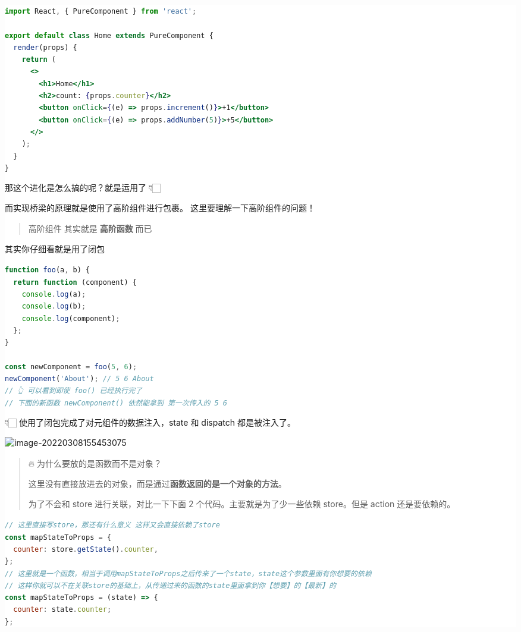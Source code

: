 ```jsx
import React, { PureComponent } from 'react';

export default class Home extends PureComponent {
  render(props) {
    return (
      <>
        <h1>Home</h1>
        <h2>count: {props.counter}</h2>
        <button onClick={(e) => props.increment()}>+1</button>
        <button onClick={(e) => props.addNumber(5)}>+5</button>
      </>
    );
  }
}
```

那这个进化是怎么搞的呢？就是运用了 👇🏻

而实现桥梁的原理就是使用了高阶组件进行包裹。 这里要理解一下高阶组件的问题！

> 高阶组件 其实就是 **高阶函数** 而已

其实你仔细看就是用了闭包

```javascript
function foo(a, b) {
  return function (component) {
    console.log(a);
    console.log(b);
    console.log(component);
  };
}

const newComponent = foo(5, 6);
newComponent('About'); // 5 6 About
// 👆 可以看到即使 foo() 已经执行完了
// 下面的新函数 newComponent() 依然能拿到 第一次传入的 5 6
```

👇🏻 使用了闭包完成了对元组件的数据注入，state 和 dispatch 都是被注入了。

![image-20220308155453075](https://raw.githubusercontent.com/chihokyo/image_host/develop/image-20220308155453075.png)

> 🔥 为什么要放的是函数而不是对象？
>
> 这里没有直接放进去的对象，而是通过**函数返回的是一个对象的方法**。
>
> 为了不会和 store 进行关联，对比一下下面 2 个代码。主要就是为了少一些依赖 store。但是 action 还是要依赖的。

```jsx
// 这里直接写store，那还有什么意义 这样又会直接依赖了store
const mapStateToProps = {
  counter: store.getState().counter,
};
// 这里就是一个函数，相当于调用mapStateToProps之后传来了一个state，state这个参数里面有你想要的依赖
// 这样你就可以不在关联store的基础上，从传递过来的函数的state里面拿到你【想要】的【最新】的
const mapStateToProps = (state) => {
  counter: state.counter;
};
```
